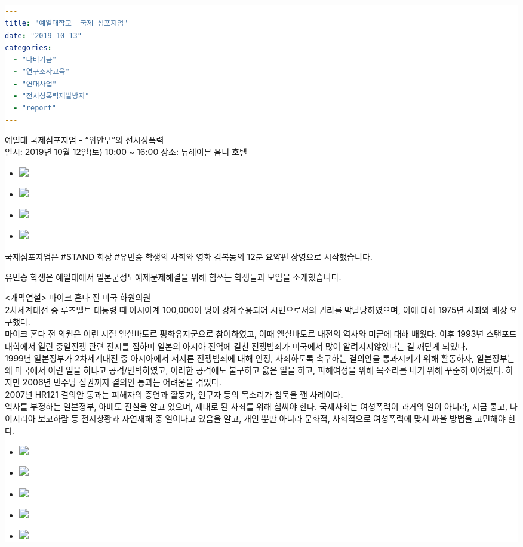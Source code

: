 ```yaml
---
title: "예일대학교  국제 심포지엄"
date: "2019-10-13"
categories: 
  - "나비기금"
  - "연구조사교육"
  - "연대사업"
  - "전시성폭력재발방지"
  - "report"
---
```


예일대 국제심포지엄 - “위안부”와 전시성폭력  
일시: 2019년 10월 12일(토) 10:00 ~ 16:00 장소: 뉴헤이븐 옴니 호텔

- ![](http://womenandwar.net/kr/wp-content/uploads/2019/10/20191012_101938-1024x768.jpg)
    
- ![](http://womenandwar.net/kr/wp-content/uploads/2019/10/20191012_102918-1024x768.jpg)
    
- ![](http://womenandwar.net/kr/wp-content/uploads/2019/10/20191012_102931-1024x768.jpg)
    
- ![](http://womenandwar.net/kr/wp-content/uploads/2019/10/20191012_103552-1024x768.jpg)
    

국제심포지엄은 [#STAND](https://www.facebook.com/hashtag/stand?source=feed_text&epa=HASHTAG&__xts__%5B0%5D=68.ARBdsQ1vXrcnMS6qNPIwrQHwyQe80iLCb95wnWd-_nIf_vx_AbEkiqee0Vd6Ti8xFaYXFvNeWo0iXSUY9yzLv1Q0Os56U_Gf1K565d1tzdynjDdTFRrD37pSJuCdWrRvvChFizv2zVSxHAq1COaUZ3SGrjf_oY4GEYyKF4wryNa35U_6Zz2ugpD01fJqwPeDMpgMPwv95eaL_Fs_8J16tUQ_fyUHr2bQs5g768F0d2xNassEQkjiY2YorwhZFkufDNl3EgGMjxu35AP7AIrMjwBnwNHy1NnJkC0P7v3In3WlDG5esW5kqfSldsa_Rc_Idjt-UA7lkpB_RlJ3-O9dj5eycQ&__tn__=%2ANKH-R) 회장 [#유민승](https://www.facebook.com/hashtag/%EC%9C%A0%EB%AF%BC%EC%8A%B9?source=feed_text&epa=HASHTAG&__xts__%5B0%5D=68.ARBdsQ1vXrcnMS6qNPIwrQHwyQe80iLCb95wnWd-_nIf_vx_AbEkiqee0Vd6Ti8xFaYXFvNeWo0iXSUY9yzLv1Q0Os56U_Gf1K565d1tzdynjDdTFRrD37pSJuCdWrRvvChFizv2zVSxHAq1COaUZ3SGrjf_oY4GEYyKF4wryNa35U_6Zz2ugpD01fJqwPeDMpgMPwv95eaL_Fs_8J16tUQ_fyUHr2bQs5g768F0d2xNassEQkjiY2YorwhZFkufDNl3EgGMjxu35AP7AIrMjwBnwNHy1NnJkC0P7v3In3WlDG5esW5kqfSldsa_Rc_Idjt-UA7lkpB_RlJ3-O9dj5eycQ&__tn__=%2ANKH-R) 학생의 사회와 영화 김복동의 12분 요약편 상영으로 시작했습니다.

유민승 학생은 예일대에서 일본군성노예제문제해결을 위해 힘쓰는 학생들과 모임을 소개했습니다.

<개막연설> 마이크 혼다 전 미국 하원의원  
2차세계대전 중 루즈벨트 대통령 때 아시아계 100,000여 명이 강제수용되어 시민으로서의 권리를 박탈당하였으며, 이에 대해 1975년 사죄와 배상 요구했다.  
마이크 혼다 전 의원은 어린 시절 엘살바도르 평화유지군으로 참여하였고, 이때 엘살바도르 내전의 역사와 미군에 대해 배웠다. 이후 1993년 스탠포드 대학에서 열린 중일전쟁 관련 전시를 접하며 일본의 아시아 전역에 걸친 전쟁범죄가 미국에서 많이 알려지지않았다는 걸 깨닫게 되었다.  
1999년 일본정부가 2차세계대전 중 아시아에서 저지른 전쟁범죄에 대해 인정, 사죄하도록 촉구하는 결의안을 통과시키기 위해 활동하자, 일본정부는 왜 미국에서 이런 일을 하냐고 공격/반박하였고, 이러한 공격에도 불구하고 옳은 일을 하고, 피해여성을 위해 목소리를 내기 위해 꾸준히 이어왔다. 하지만 2006년 민주당 집권까지 결의안 통과는 어려움을 겪었다.  
2007년 HR121 결의안 통과는 피해자의 증언과 활동가, 연구자 등의 목소리가 침묵을 깬 사례이다.  
역사를 부정하는 일본정부, 아베도 진실을 알고 있으며, 제대로 된 사죄를 위해 힘써야 한다. 국제사회는 여성폭력이 과거의 일이 아니라, 지금 콩고, 나이지리아 보코하람 등 전시상황과 자연재해 중 일어나고 있음을 알고, 개인 뿐만 아니라 문화적, 사회적으로 여성폭력에 맞서 싸울 방법을 고민해야 한다.

- ![](http://womenandwar.net/kr/wp-content/uploads/2019/10/20191012_110404-1024x768.jpg)
    
- ![](http://womenandwar.net/kr/wp-content/uploads/2019/10/20191012_111435_HDR-1024x768.jpg)
    
- ![](http://womenandwar.net/kr/wp-content/uploads/2019/10/20191012_112007-1024x768.jpg)
    
- ![](http://womenandwar.net/kr/wp-content/uploads/2019/10/20191012_113615-1024x768.jpg)
    
- ![](http://womenandwar.net/kr/wp-content/uploads/2019/10/20191012_114235-1024x768.jpg)
    